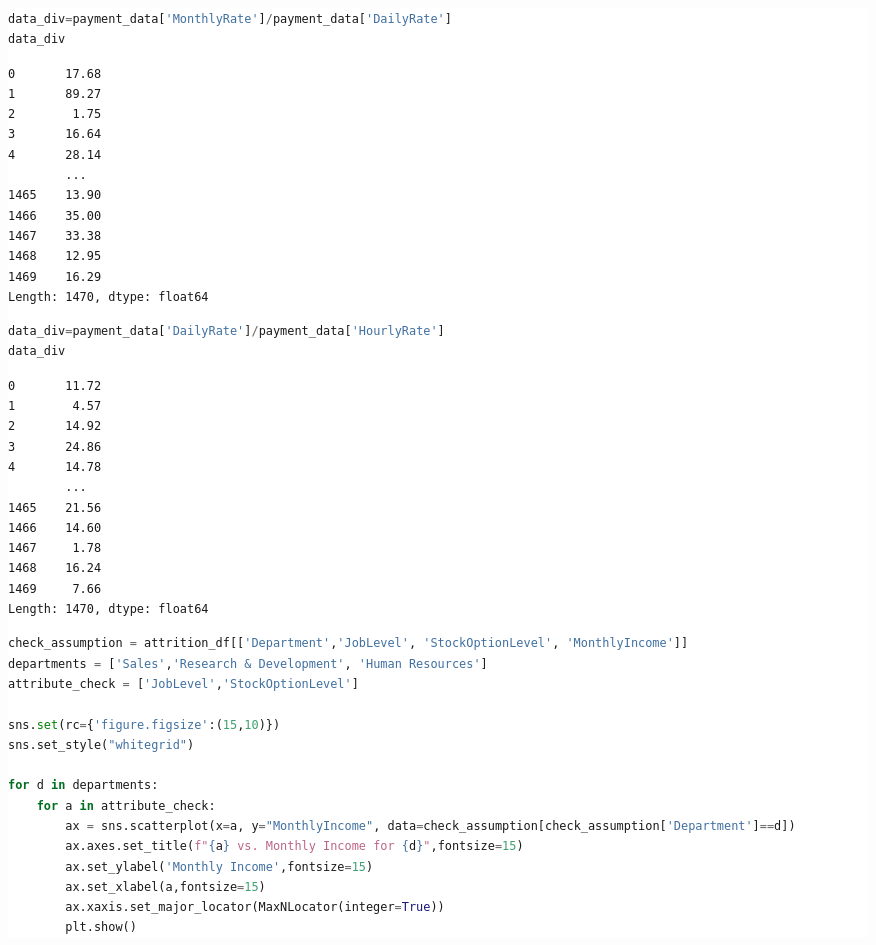   </tbody>
</table>
</div>




```python
data_div=payment_data['MonthlyRate']/payment_data['DailyRate']
data_div
```




    0       17.68
    1       89.27
    2        1.75
    3       16.64
    4       28.14
            ...  
    1465    13.90
    1466    35.00
    1467    33.38
    1468    12.95
    1469    16.29
    Length: 1470, dtype: float64




```python
data_div=payment_data['DailyRate']/payment_data['HourlyRate']
data_div
```




    0       11.72
    1        4.57
    2       14.92
    3       24.86
    4       14.78
            ...  
    1465    21.56
    1466    14.60
    1467     1.78
    1468    16.24
    1469     7.66
    Length: 1470, dtype: float64




```python
check_assumption = attrition_df[['Department','JobLevel', 'StockOptionLevel', 'MonthlyIncome']]
departments = ['Sales','Research & Development', 'Human Resources']
attribute_check = ['JobLevel','StockOptionLevel']

sns.set(rc={'figure.figsize':(15,10)})
sns.set_style("whitegrid")

for d in departments:
    for a in attribute_check:
        ax = sns.scatterplot(x=a, y="MonthlyIncome", data=check_assumption[check_assumption['Department']==d])
        ax.axes.set_title(f"{a} vs. Monthly Income for {d}",fontsize=15)
        ax.set_ylabel('Monthly Income',fontsize=15)
        ax.set_xlabel(a,fontsize=15)
        ax.xaxis.set_major_locator(MaxNLocator(integer=True))
        plt.show()
```
